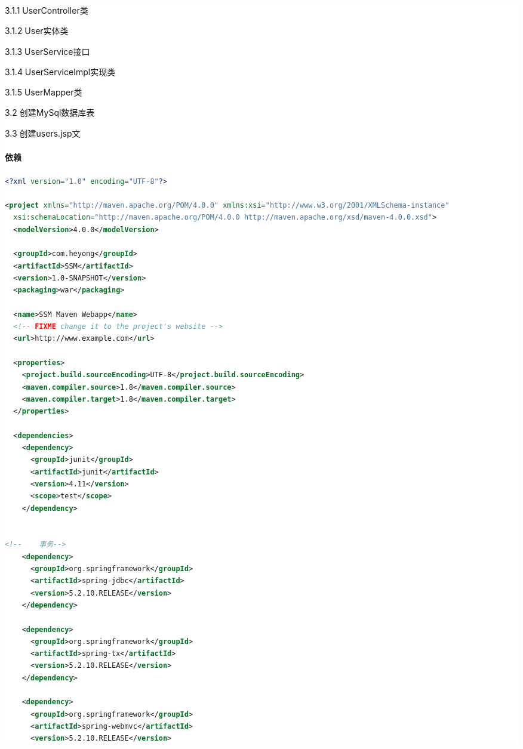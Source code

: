 3.1.1 UserController类

3.1.2 User实体类

3.1.3 UserService接口 

3.1.4 UserServiceImpl实现类

3.1.5 UserMapper类

3.2 创建MySql数据库表

3.3 创建users.jsp文



#### 依赖

~~~xml
<?xml version="1.0" encoding="UTF-8"?>

<project xmlns="http://maven.apache.org/POM/4.0.0" xmlns:xsi="http://www.w3.org/2001/XMLSchema-instance"
  xsi:schemaLocation="http://maven.apache.org/POM/4.0.0 http://maven.apache.org/xsd/maven-4.0.0.xsd">
  <modelVersion>4.0.0</modelVersion>

  <groupId>com.heyong</groupId>
  <artifactId>SSM</artifactId>
  <version>1.0-SNAPSHOT</version>
  <packaging>war</packaging>

  <name>SSM Maven Webapp</name>
  <!-- FIXME change it to the project's website -->
  <url>http://www.example.com</url>

  <properties>
    <project.build.sourceEncoding>UTF-8</project.build.sourceEncoding>
    <maven.compiler.source>1.8</maven.compiler.source>
    <maven.compiler.target>1.8</maven.compiler.target>
  </properties>

  <dependencies>
    <dependency>
      <groupId>junit</groupId>
      <artifactId>junit</artifactId>
      <version>4.11</version>
      <scope>test</scope>
    </dependency>


<!--    事务-->
    <dependency>
      <groupId>org.springframework</groupId>
      <artifactId>spring-jdbc</artifactId>
      <version>5.2.10.RELEASE</version>
    </dependency>

    <dependency>
      <groupId>org.springframework</groupId>
      <artifactId>spring-tx</artifactId>
      <version>5.2.10.RELEASE</version>
    </dependency>

    <dependency>
      <groupId>org.springframework</groupId>
      <artifactId>spring-webmvc</artifactId>
      <version>5.2.10.RELEASE</version>
~~~